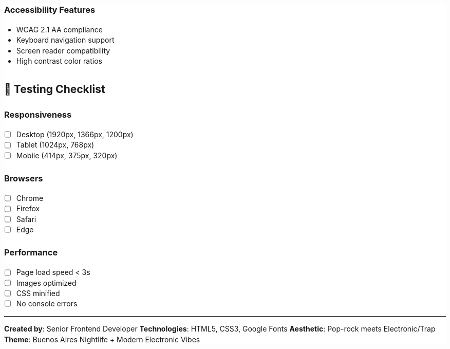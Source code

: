 ### Accessibility Features
- WCAG 2.1 AA compliance
- Keyboard navigation support
- Screen reader compatibility
- High contrast color ratios

## 📱 Testing Checklist

### Responsiveness
- [ ] Desktop (1920px, 1366px, 1200px)
- [ ] Tablet (1024px, 768px)
- [ ] Mobile (414px, 375px, 320px)

### Browsers
- [ ] Chrome
- [ ] Firefox
- [ ] Safari
- [ ] Edge

### Performance
- [ ] Page load speed < 3s
- [ ] Images optimized
- [ ] CSS minified
- [ ] No console errors

---

**Created by**: Senior Frontend Developer
**Technologies**: HTML5, CSS3, Google Fonts
**Aesthetic**: Pop-rock meets Electronic/Trap
**Theme**: Buenos Aires Nightlife + Modern Electronic Vibes 